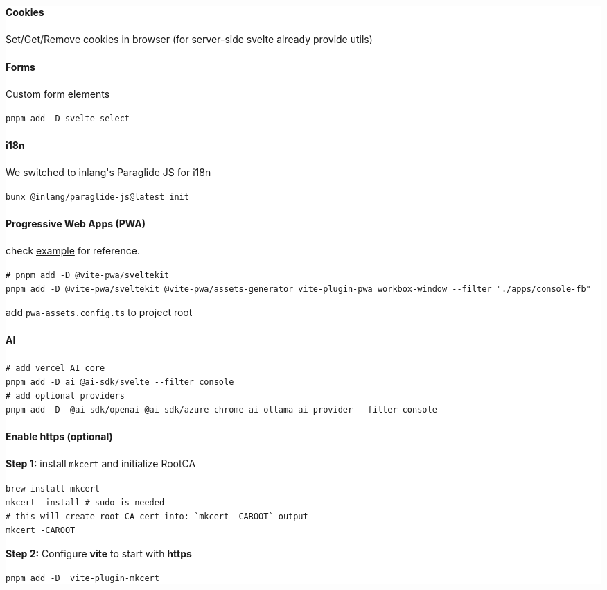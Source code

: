 #### Cookies

Set/Get/Remove cookies in browser (for server-side svelte already provide utils)

#### Forms

Custom form elements

```shell
pnpm add -D svelte-select
```

#### i18n

We switched to inlang's [Paraglide JS](https://inlang.com/m/gerre34r/library-inlang-paraglideJs/sveltekit) for i18n

```shell
bunx @inlang/paraglide-js@latest init
```

#### Progressive Web Apps (PWA)

check [example](https://github.com/vite-pwa/sveltekit/tree/main/examples/sveltekit-ts) for reference.

```shell
# pnpm add -D @vite-pwa/sveltekit
pnpm add -D @vite-pwa/sveltekit @vite-pwa/assets-generator vite-plugin-pwa workbox-window --filter "./apps/console-fb"
```

add `pwa-assets.config.ts` to project root

#### AI

```shell
# add vercel AI core
pnpm add -D ai @ai-sdk/svelte --filter console
# add optional providers
pnpm add -D  @ai-sdk/openai @ai-sdk/azure chrome-ai ollama-ai-provider --filter console
```

#### Enable https (optional)

**Step 1:** install `mkcert` and initialize RootCA

```shell
brew install mkcert
mkcert -install # sudo is needed
# this will create root CA cert into: `mkcert -CAROOT` output
mkcert -CAROOT
```

**Step 2:** Configure **vite** to start with **https**

```shell
pnpm add -D  vite-plugin-mkcert
```
